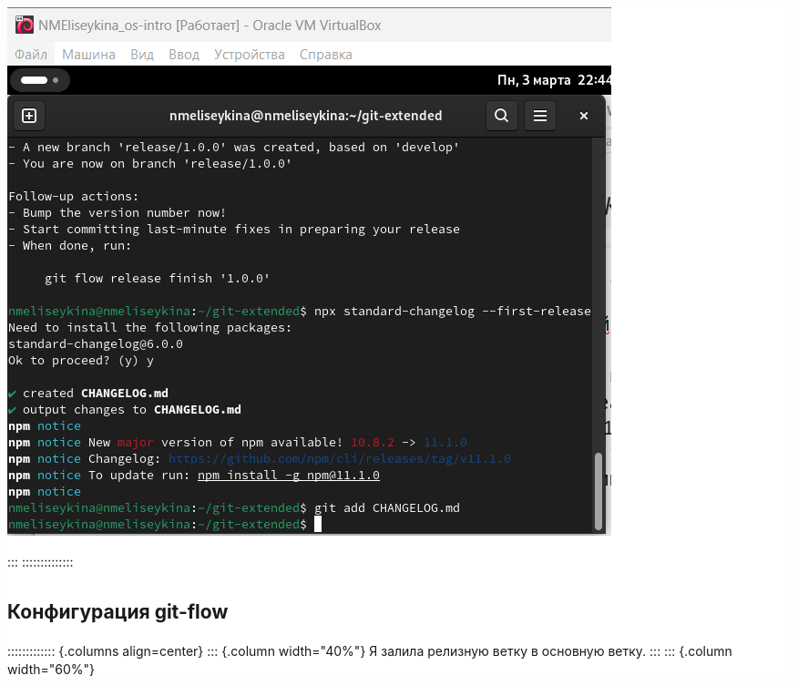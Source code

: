 ![](./image/0015.png)

:::
::::::::::::::

## Конфигурация git-flow
::::::::::::: {.columns align=center}
::: {.column width="40%"}
Я залила релизную ветку в основную ветку.
:::
::: {.column width="60%"}
